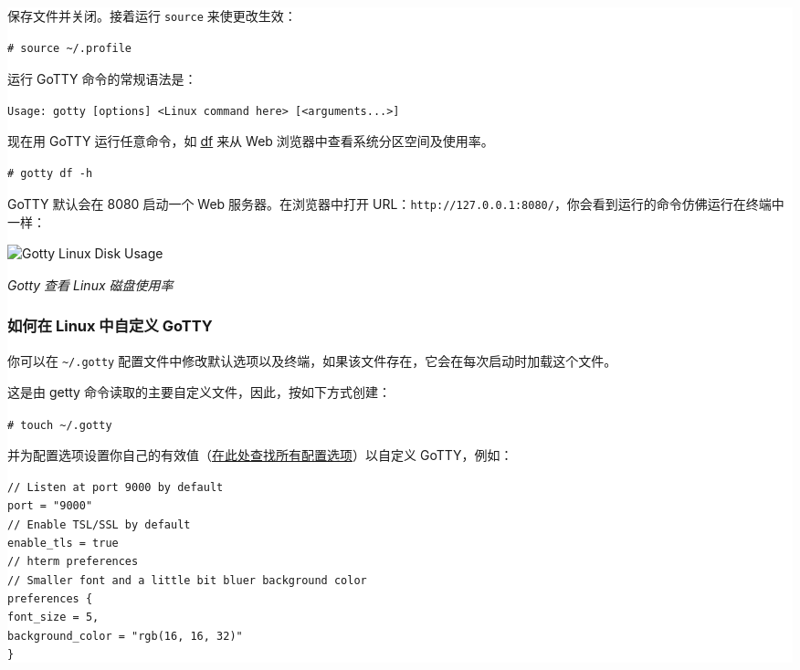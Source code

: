 保存文件并关闭。接着运行 `source` 来使更改生效：



```
# source ~/.profile

```

运行 GoTTY 命令的常规语法是：



```
Usage: gotty [options] <Linux command here> [<arguments...>]

```

现在用 GoTTY 运行任意命令，如 [df](/tag-df.html) 来从 Web 浏览器中查看系统分区空间及使用率。



```
# gotty df -h

```

GoTTY 默认会在 8080 启动一个 Web 服务器。在浏览器中打开 URL：`http://127.0.0.1:8080/`，你会看到运行的命令仿佛运行在终端中一样：


![Gotty Linux Disk Usage](https://img.linux.net.cn/data/attachment/album/201704/25/100204zrboso2kuov7jv8k.png)


*Gotty 查看 Linux 磁盘使用率*


### 如何在 Linux 中自定义 GoTTY


你可以在 `~/.gotty` 配置文件中修改默认选项以及终端，如果该文件存在，它会在每次启动时加载这个文件。


这是由 getty 命令读取的主要自定义文件，因此，按如下方式创建：



```
# touch ~/.gotty

```

并为配置选项设置你自己的有效值（[在此处查找所有配置选项](https://github.com/yudai/gotty#options)）以自定义 GoTTY，例如：



```
// Listen at port 9000 by default
port = "9000"
// Enable TSL/SSL by default
enable_tls = true
// hterm preferences
// Smaller font and a little bit bluer background color
preferences {
font_size = 5,
background_color = "rgb(16, 16, 32)"
}

```

